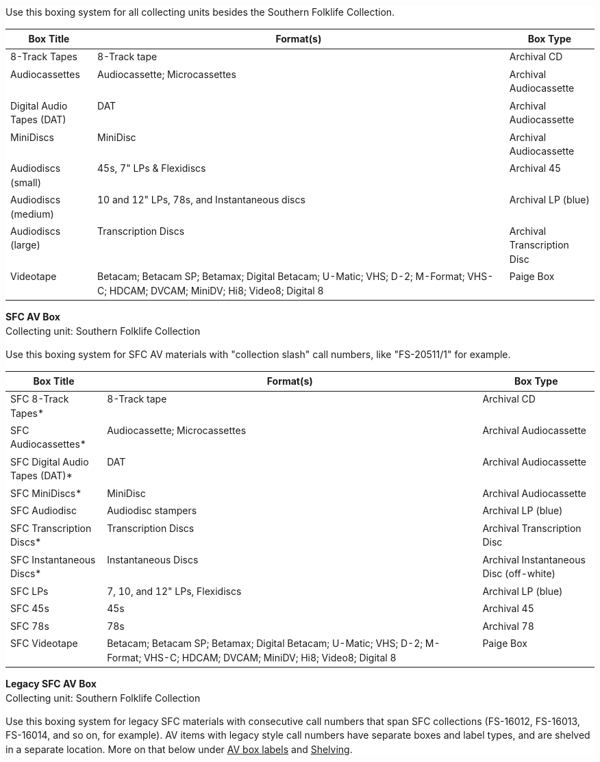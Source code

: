 Use this boxing system for all collecting units besides the Southern Folklife Collection.

| Box Title                 | Format(s)                     | Box Type               |
| ------------------------- | ----------------------------- | ---------------------- |
| 8-Track Tapes             | 8-Track tape                  | Archival CD            |
| Audiocassettes            | Audiocassette; Microcassettes | Archival Audiocassette |
| Digital Audio Tapes (DAT) | DAT                           | Archival Audiocassette |
| MiniDiscs                 | MiniDisc                      | Archival Audiocassette |
| Audiodiscs (small)      | 45s, 7" LPs & Flexidiscs           | Archival 45     |
| Audiodiscs (medium)      | 10 and 12" LPs, 78s, and Instantaneous discs            | Archival LP (blue)     |
| Audiodiscs (large)      | Transcription Discs             | Archival Transcription Disc     |
| Videotape | Betacam; Betacam SP; Betamax; Digital Betacam; U-Matic; VHS; D-2; M-Format; VHS-C; HDCAM; DVCAM; MiniDV; Hi8; Video8; Digital 8 | Paige Box   

**SFC AV Box**  
Collecting unit: Southern Folklife Collection

Use this boxing system for SFC AV materials with "collection slash" call numbers, like "FS-20511/1" for example.

| Box Title                 | Format(s)                     | Box Type               |
| ------------------------- | ----------------------------- | ---------------------- |
| SFC 8-Track Tapes*             | 8-Track tape                  | Archival CD            |
| SFC Audiocassettes*            | Audiocassette; Microcassettes | Archival Audiocassette |
| SFC Digital Audio Tapes (DAT)* | DAT                           | Archival Audiocassette |
| SFC MiniDiscs*                 | MiniDisc                      | Archival Audiocassette |
| SFC Audiodisc       | Audiodisc stampers           | Archival LP (blue)     |
| SFC Transcription Discs*       | Transcription Discs           | Archival Transcription Disc     |
| SFC Instantaneous Discs*       | Instantaneous Discs           | Archival Instantaneous Disc (off-white)     |
| SFC LPs       | 7, 10, and 12" LPs, Flexidiscs           | Archival LP (blue)    |
| SFC 45s       | 45s           | Archival 45     |
| SFC 78s       | 78s           | Archival 78     |
| SFC Videotape | Betacam; Betacam SP; Betamax; Digital Betacam; U-Matic; VHS; D-2; M-Format; VHS-C; HDCAM; DVCAM; MiniDV; Hi8; Video8; Digital 8 | Paige Box   

**Legacy SFC AV Box**  
Collecting unit: Southern Folklife Collection

Use this boxing system for legacy SFC materials with consecutive call numbers that span SFC collections (FS-16012, FS-16013, FS-16014, and so on, for example). AV items with legacy style call numbers have separate boxes and label types, and are shelved in a separate location. More on that below under [AV box labels](#av-box-labels) and [Shelving](#shelving).
